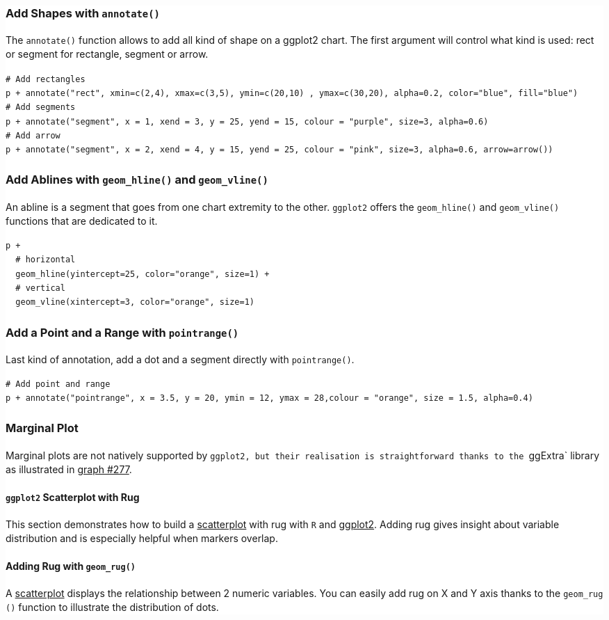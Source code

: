 ### Add Shapes with `annotate()`

The `annotate()` function allows to add all kind of shape on a ggplot2 chart. The first argument will control what kind is used: rect or segment for rectangle, segment or arrow.

```{r ggplot-annotation-shapes, echo=TRUE, message=FALSE, warning=FALSE}
# Add rectangles
p + annotate("rect", xmin=c(2,4), xmax=c(3,5), ymin=c(20,10) , ymax=c(30,20), alpha=0.2, color="blue", fill="blue")
# Add segments
p + annotate("segment", x = 1, xend = 3, y = 25, yend = 15, colour = "purple", size=3, alpha=0.6)
# Add arrow
p + annotate("segment", x = 2, xend = 4, y = 15, yend = 25, colour = "pink", size=3, alpha=0.6, arrow=arrow())
```

### Add Ablines with `geom_hline()` and `geom_vline()`

An abline is a segment that goes from one chart extremity to the other. `ggplot2` offers the `geom_hline()` and `geom_vline()` functions that are dedicated to it.

```{r ggplot-add-ablines, echo=TRUE, message=FALSE, warning=FALSE}
p + 
  # horizontal
  geom_hline(yintercept=25, color="orange", size=1) + 
  # vertical
  geom_vline(xintercept=3, color="orange", size=1)
```

### Add a Point and a Range with `pointrange()`

Last kind of annotation, add a dot and a segment directly with `pointrange()`.

```{r ggplot-add-point-range, echo=TRUE, message=FALSE, warning=FALSE}
# Add point and range
p + annotate("pointrange", x = 3.5, y = 20, ymin = 12, ymax = 28,colour = "orange", size = 1.5, alpha=0.4)
```

### Marginal Plot

Marginal plots are not natively supported by  `ggplot2, but their realisation is straightforward thanks to the `ggExtra` library as illustrated in [graph #277](https://www.r-graph-gallery.com/277-marginal-histogram-for-ggplot2.html).
#### `ggplot2` Scatterplot with Rug
 
This section demonstrates how to build a [scatterplot](https://www.r-graph-gallery.com/scatterplot.html) with rug with `R` and [ggplot2](https://www.r-graph-gallery.com/ggplot2-package.html). Adding rug gives insight about variable distribution and is especially helpful when markers overlap.
#### Adding Rug with `geom_rug()`

A [scatterplot](https://www.r-graph-gallery.com/scatterplot.html) displays the relationship between 2 numeric variables. You can easily add rug on X and Y axis thanks to the `geom_rug()` function to illustrate the distribution of dots.
